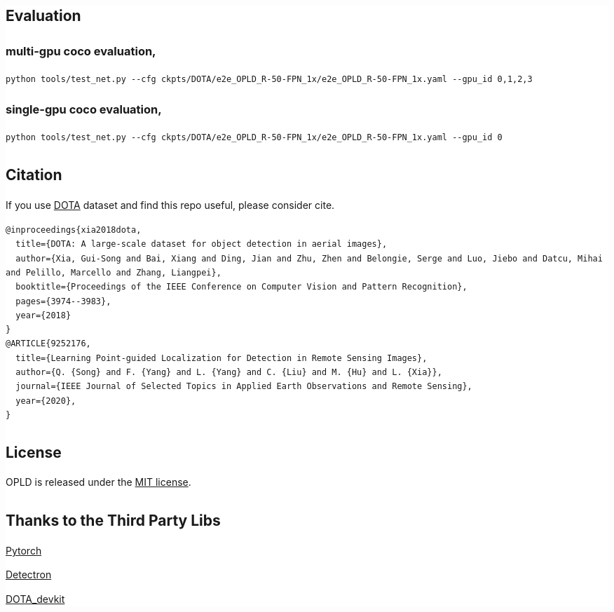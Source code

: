 
## Evaluation

### multi-gpu coco evaluation,
```
python tools/test_net.py --cfg ckpts/DOTA/e2e_OPLD_R-50-FPN_1x/e2e_OPLD_R-50-FPN_1x.yaml --gpu_id 0,1,2,3
```

### single-gpu coco evaluation,
```
python tools/test_net.py --cfg ckpts/DOTA/e2e_OPLD_R-50-FPN_1x/e2e_OPLD_R-50-FPN_1x.yaml --gpu_id 0
```

## Citation

If you use [DOTA](https://captain-whu.github.io/DOTA/) dataset and find this repo useful, please consider cite.

```
@inproceedings{xia2018dota,
  title={DOTA: A large-scale dataset for object detection in aerial images},
  author={Xia, Gui-Song and Bai, Xiang and Ding, Jian and Zhu, Zhen and Belongie, Serge and Luo, Jiebo and Datcu, Mihai and Pelillo, Marcello and Zhang, Liangpei},
  booktitle={Proceedings of the IEEE Conference on Computer Vision and Pattern Recognition},
  pages={3974--3983},
  year={2018}
}
@ARTICLE{9252176,  
  title={Learning Point-guided Localization for Detection in Remote Sensing Images},  
  author={Q. {Song} and F. {Yang} and L. {Yang} and C. {Liu} and M. {Hu} and L. {Xia}},  
  journal={IEEE Journal of Selected Topics in Applied Earth Observations and Remote Sensing},   
  year={2020},
}
```

## License
OPLD is released under the [MIT license](https://github.com/yf19970118/OPLD-Pytorch/blob/master/LICENSE).


## Thanks to the Third Party Libs

[Pytorch](https://pytorch.org/)

[Detectron](https://github.com/facebookresearch/Detectron/tree/master/detectron)

[DOTA_devkit](https://github.com/CAPTAIN-WHU/DOTA_devkit)
